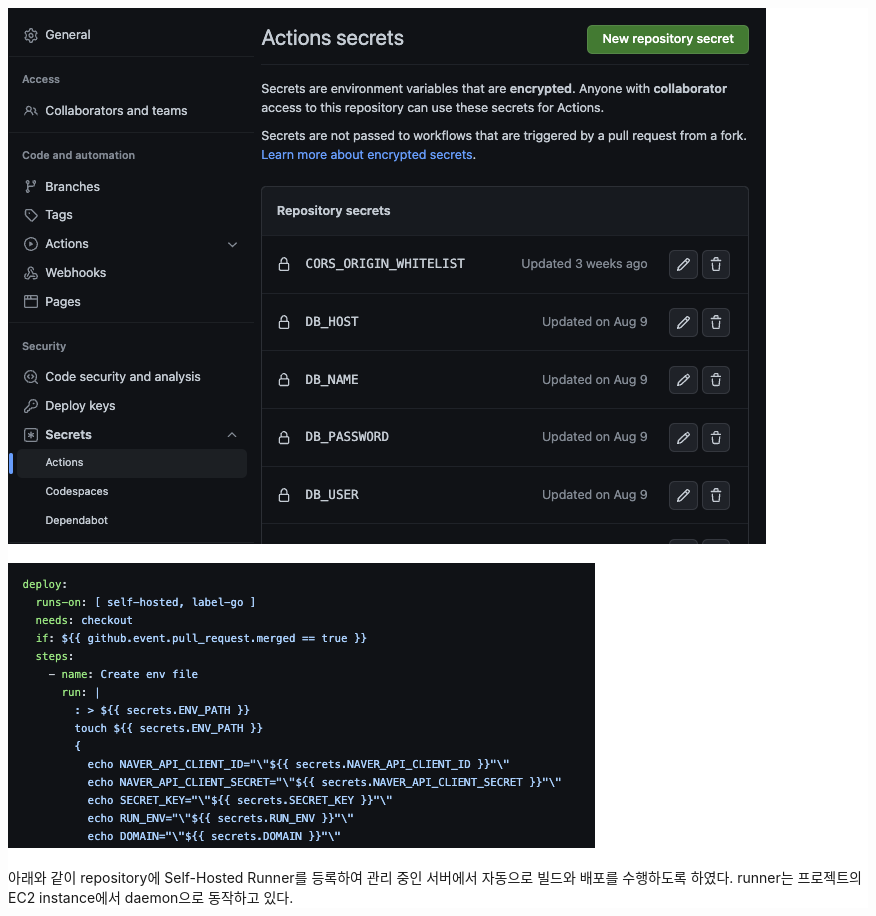 ![cicd-002.png](./cicd-002.png)

![cicd-003.png](./cicd-003.png)


아래와 같이 repository에 Self-Hosted Runner를 등록하여 관리 중인 서버에서 자동으로 빌드와 배포를 수행하도록 하였다.
runner는 프로젝트의 EC2 instance에서 daemon으로 동작하고 있다.
